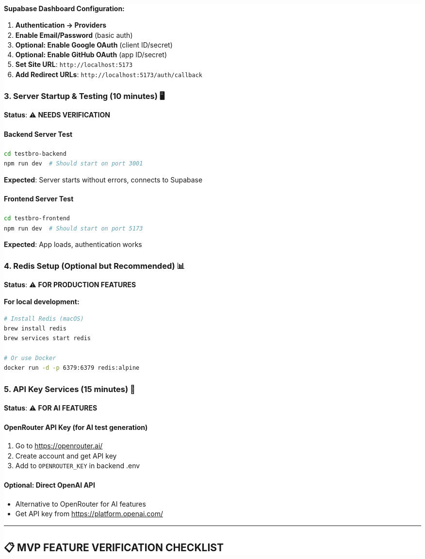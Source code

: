 **Supabase Dashboard Configuration:**
1. **Authentication → Providers**
2. **Enable Email/Password** (basic auth)
3. **Optional: Enable Google OAuth** (client ID/secret)
4. **Optional: Enable GitHub OAuth** (app ID/secret)
5. **Set Site URL**: `http://localhost:5173`
6. **Add Redirect URLs**: `http://localhost:5173/auth/callback`

### **3. Server Startup & Testing (10 minutes) 🖥️**
**Status**: ⚠️ **NEEDS VERIFICATION**

#### **Backend Server Test**
```bash
cd testbro-backend
npm run dev  # Should start on port 3001
```
**Expected**: Server starts without errors, connects to Supabase

#### **Frontend Server Test**
```bash
cd testbro-frontend
npm run dev  # Should start on port 5173
```
**Expected**: App loads, authentication works

### **4. Redis Setup (Optional but Recommended) 📊**
**Status**: ⚠️ **FOR PRODUCTION FEATURES**

**For local development:**
```bash
# Install Redis (macOS)
brew install redis
brew services start redis

# Or use Docker
docker run -d -p 6379:6379 redis:alpine
```

### **5. API Key Services (15 minutes) 🤖**
**Status**: ⚠️ **FOR AI FEATURES**

#### **OpenRouter API Key** (for AI test generation)
1. Go to https://openrouter.ai/
2. Create account and get API key
3. Add to `OPENROUTER_KEY` in backend .env

#### **Optional: Direct OpenAI API**
- Alternative to OpenRouter for AI features
- Get API key from https://platform.openai.com/

---

## 📋 **MVP FEATURE VERIFICATION CHECKLIST**
